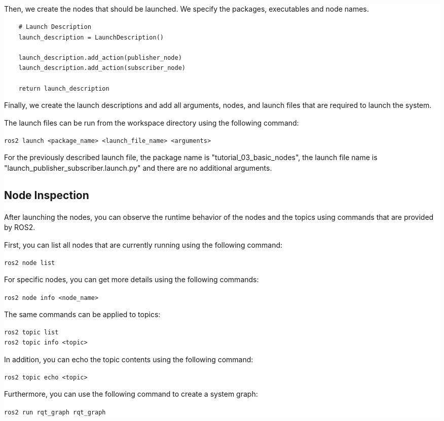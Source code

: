 ```text
```

Then, we create the nodes that should be launched. We specify the packages, executables and node names.

```text
    # Launch Description
    launch_description = LaunchDescription()

    launch_description.add_action(publisher_node)
    launch_description.add_action(subscriber_node)

    return launch_description
```

Finally, we create the launch descriptions and add all arguments, nodes, and launch files that are required to launch the system.

The launch files can be run from the workspace directory using the following command:

```text
ros2 launch <package_name> <launch_file_name> <arguments>
```

For the previously described launch file, the package name is "tutorial_03_basic_nodes", the launch file name is "launch_publisher_subscriber.launch.py" and there are no additional arguments.

## Node Inspection

After launching the nodes, you can observe the runtime behavior of the nodes and the topics using commands that are provided by ROS2.

First, you can list all nodes that are currently running using the following command:

```text
ros2 node list
```

For specific nodes, you can get more details using the following commands:

```text
ros2 node info <node_name>
```

The same commands can be applied to topics:

```text
ros2 topic list
ros2 topic info <topic>
```

In addition, you can echo the topic contents using the following command:

```text
ros2 topic echo <topic>
```

Furthermore, you can use the following command to create a system graph:

```text
ros2 run rqt_graph rqt_graph
```
